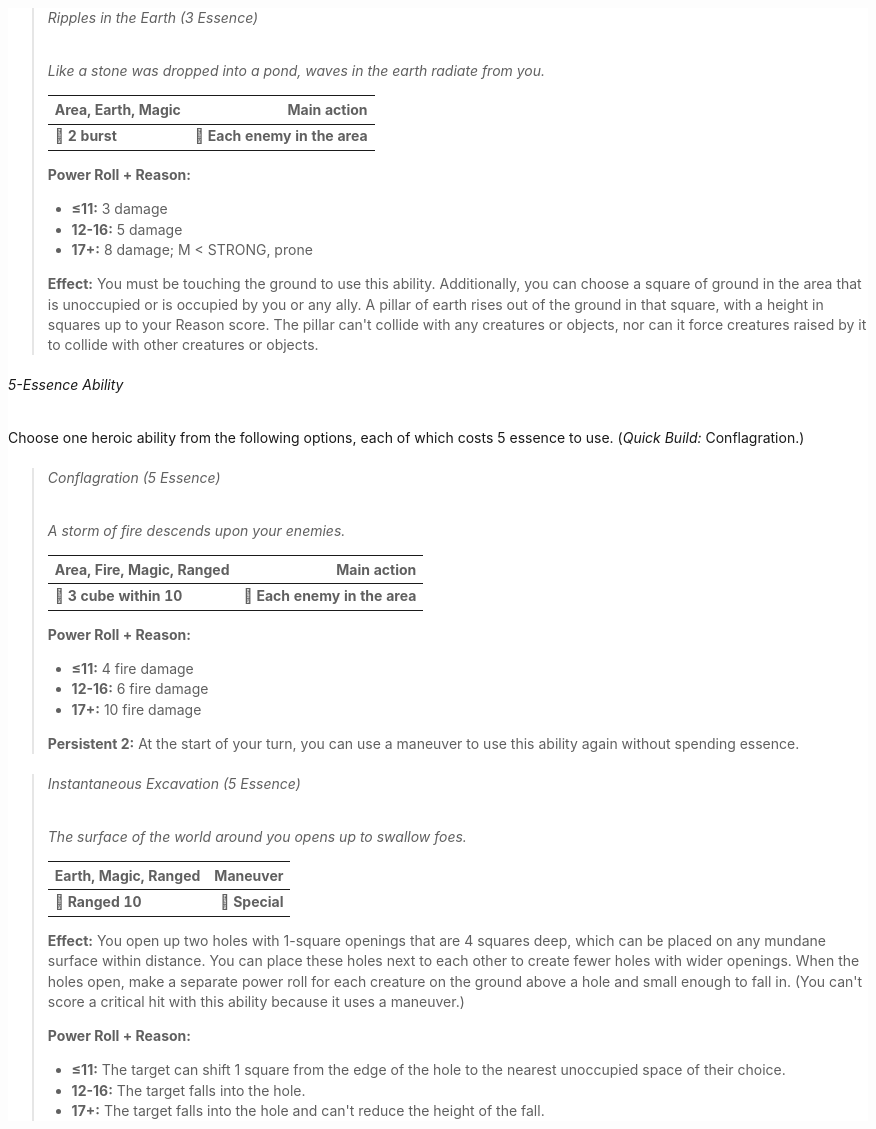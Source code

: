 
> ###### Ripples in the Earth (3 Essence)
>
> *Like a stone was dropped into a pond, waves in the earth radiate from you.*
>
> | **Area, Earth, Magic** |               **Main action** |
> | ---------------------- | ----------------------------: |
> | **📏 2 burst**         | **🎯 Each enemy in the area** |
>
> **Power Roll + Reason:**
>
> - **≤11:** 3 damage
> - **12-16:** 5 damage
> - **17+:** 8 damage; M < STRONG, prone
>
> **Effect:** You must be touching the ground to use this ability. Additionally, you can choose a square of ground in the area that is unoccupied or is occupied by you or any ally. A pillar of earth rises out of the ground in that square, with a height in squares up to your Reason score. The pillar can't collide with any creatures or objects, nor can it force creatures raised by it to collide with other creatures or objects.

###### 5-Essence Ability

Choose one heroic ability from the following options, each of which costs 5 essence to use. (*Quick Build:* Conflagration.)


> ###### Conflagration (5 Essence)
>
> *A storm of fire descends upon your enemies.*
>
> | **Area, Fire, Magic, Ranged** |               **Main action** |
> | ----------------------------- | ----------------------------: |
> | **📏 3 cube within 10**       | **🎯 Each enemy in the area** |
>
> **Power Roll + Reason:**
>
> - **≤11:** 4 fire damage
> - **12-16:** 6 fire damage
> - **17+:** 10 fire damage
>
> **Persistent 2:** At the start of your turn, you can use a maneuver to use this ability again without spending essence.


> ###### Instantaneous Excavation (5 Essence)
>
> *The surface of the world around you opens up to swallow foes.*
>
> | **Earth, Magic, Ranged** |   **Maneuver** |
> | ------------------------ | -------------: |
> | **📏 Ranged 10**         | **🎯 Special** |
>
> **Effect:** You open up two holes with 1-square openings that are 4 squares deep, which can be placed on any mundane surface within distance. You can place these holes next to each other to create fewer holes with wider openings. When the holes open, make a separate power roll for each creature on the ground above a hole and small enough to fall in. (You can't score a critical hit with this ability because it uses a maneuver.)
>
> **Power Roll + Reason:**
>
> - **≤11:** The target can shift 1 square from the edge of the hole to the nearest unoccupied space of their choice.
> - **12-16:** The target falls into the hole.
> - **17+:** The target falls into the hole and can't reduce the height of the fall.
>